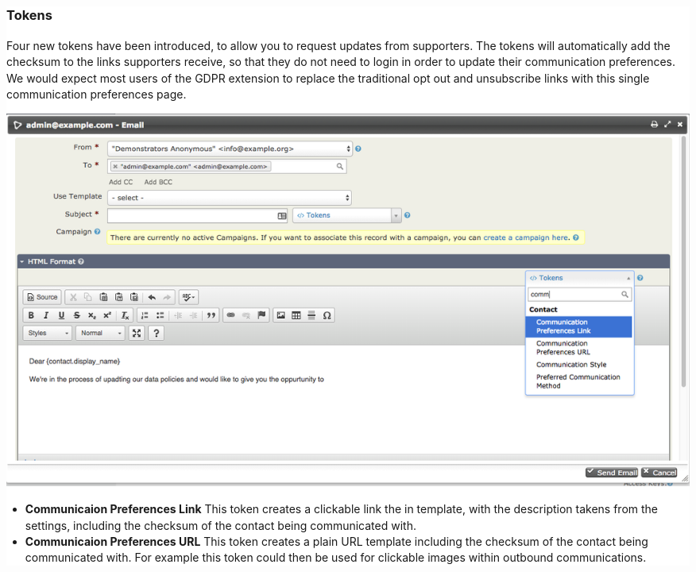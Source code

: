 ### Tokens

Four new tokens have been introduced, to allow you to request updates from supporters. The tokens will automatically add the checksum to the links supporters receive, so that they do not need to login in order to update their communication preferences. We would expect most users of the GDPR extension to replace the traditional opt out and unsubscribe links with this single communication preferences page.

![Supporter Communication Preferences](./images/communication-preferences-tokens.png)

* **Communicaion Preferences Link** This token creates a clickable link the in template, with the description takens from the settings, including the checksum of the contact being communicated with.
* **Communicaion Preferences URL** This token creates a plain URL template including the checksum of the contact being communicated with. For example this token could then be used for clickable images within outbound communications.
